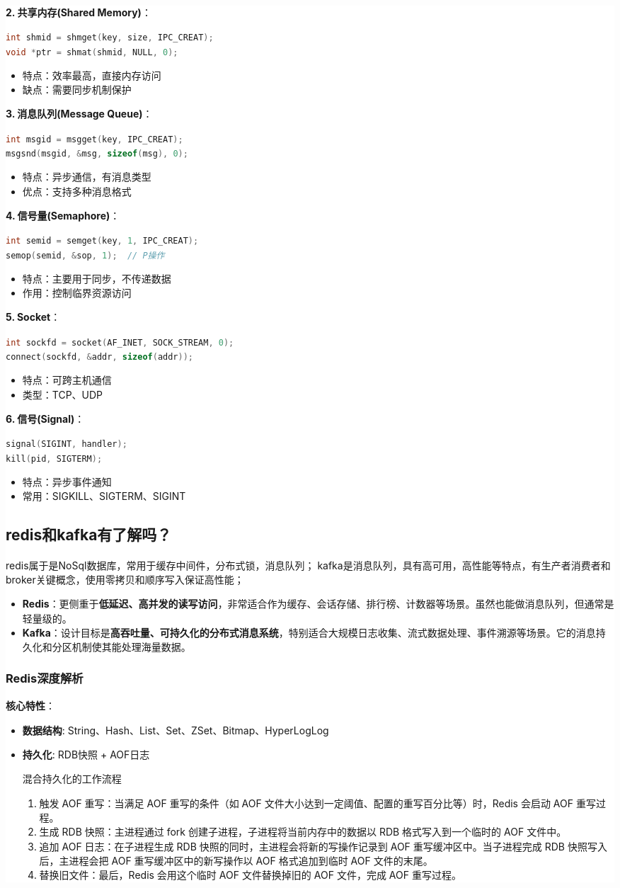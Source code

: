 **2. 共享内存(Shared Memory)**：
```c
int shmid = shmget(key, size, IPC_CREAT);
void *ptr = shmat(shmid, NULL, 0);
```
- 特点：效率最高，直接内存访问
- 缺点：需要同步机制保护

**3. 消息队列(Message Queue)**：
```c
int msgid = msgget(key, IPC_CREAT);
msgsnd(msgid, &msg, sizeof(msg), 0);
```
- 特点：异步通信，有消息类型
- 优点：支持多种消息格式

**4. 信号量(Semaphore)**：
```c
int semid = semget(key, 1, IPC_CREAT);
semop(semid, &sop, 1);  // P操作
```
- 特点：主要用于同步，不传递数据
- 作用：控制临界资源访问

**5. Socket**：
```c
int sockfd = socket(AF_INET, SOCK_STREAM, 0);
connect(sockfd, &addr, sizeof(addr));
```
- 特点：可跨主机通信
- 类型：TCP、UDP

**6. 信号(Signal)**：
```c
signal(SIGINT, handler);
kill(pid, SIGTERM);
```
- 特点：异步事件通知
- 常用：SIGKILL、SIGTERM、SIGINT

## redis和kafka有了解吗？
redis属于是NoSql数据库，常用于缓存中间件，分布式锁，消息队列；
kafka是消息队列，具有高可用，高性能等特点，有生产者消费者和broker关键概念，使用零拷贝和顺序写入保证高性能；

*   **Redis**：更侧重于**低延迟、高并发的读写访问**，非常适合作为缓存、会话存储、排行榜、计数器等场景。虽然也能做消息队列，但通常是轻量级的。
*   **Kafka**：设计目标是**高吞吐量、可持久化的分布式消息系统**，特别适合大规模日志收集、流式数据处理、事件溯源等场景。它的消息持久化和分区机制使其能处理海量数据。

### Redis深度解析
**核心特性**：
- **数据结构**: String、Hash、List、Set、ZSet、Bitmap、HyperLogLog
- **持久化**: RDB快照 + AOF日志

  混合持久化的工作流程
  1. 触发 AOF 重写：当满足 AOF 重写的条件（如 AOF 文件大小达到一定阈值、配置的重写百分比等）时，Redis 会启动 AOF 重写过程。
  2. 生成 RDB 快照：主进程通过 fork 创建子进程，子进程将当前内存中的数据以 RDB 格式写入到一个临时的 AOF 文件中。
  3. 追加 AOF 日志：在子进程生成 RDB 快照的同时，主进程会将新的写操作记录到 AOF 重写缓冲区中。当子进程完成 RDB 快照写入后，主进程会把 AOF 重写缓冲区中的新写操作以 AOF 格式追加到临时 AOF 文件的末尾。
  4. 替换旧文件：最后，Redis 会用这个临时 AOF 文件替换掉旧的 AOF 文件，完成 AOF 重写过程。
